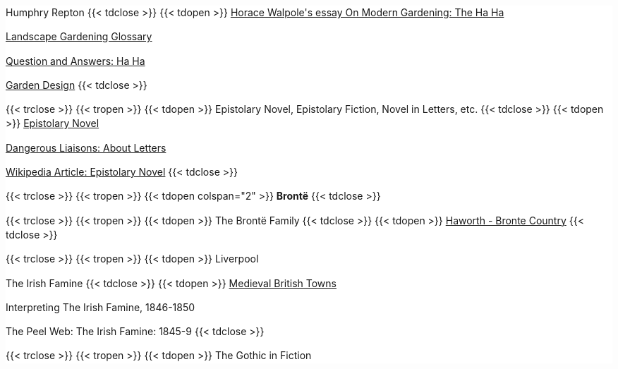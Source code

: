 Humphry Repton
{{< tdclose >}}
{{< tdopen >}}
[Horace Walpole's essay On Modern Gardening: The Ha Ha](https://archive.org/details/essayonmodernga00walpgoog/page/n18)  
  
[Landscape Gardening Glossary](http://www.landscapegardeningtips.info/)  
  
[Question and Answers: Ha Ha](http://www.gradesaver.com/paddy-clark-ha-ha-ha/q-and-a)  
  
[Garden Design](http://www.gardendesign.com/)
{{< tdclose >}}

{{< trclose >}}
{{< tropen >}}
{{< tdopen >}}
Epistolary Novel, Epistolary Fiction, Novel in Letters, etc.
{{< tdclose >}}
{{< tdopen >}}
[Epistolary Novel](http://en.wikipedia.org/wiki/Category:Epistolary_novels)  
  
[Dangerous Liaisons: About Letters](http://www.sparknotes.com/lit/dangerous/)  
  
[Wikipedia Article: Epistolary Novel](http://www.britannica.com/art/epistolary-novel)
{{< tdclose >}}

{{< trclose >}}
{{< tropen >}}
{{< tdopen colspan="2" >}}
**Brontë**
{{< tdclose >}}

{{< trclose >}}
{{< tropen >}}
{{< tdopen >}}
The Brontë Family
{{< tdclose >}}
{{< tdopen >}}
[Haworth - Bronte Country](http://www.beautifulbritain.co.uk/haworth.htm)
{{< tdclose >}}

{{< trclose >}}
{{< tropen >}}
{{< tdopen >}}
Liverpool  
  
The Irish Famine
{{< tdclose >}}
{{< tdopen >}}
[Medieval British Towns](http://spartacus-educational.com/ITliverpool.htm)  
  
Interpreting The Irish Famine, 1846-1850  
  
The Peel Web: The Irish Famine: 1845-9
{{< tdclose >}}

{{< trclose >}}
{{< tropen >}}
{{< tdopen >}}
The Gothic in Fiction  
  